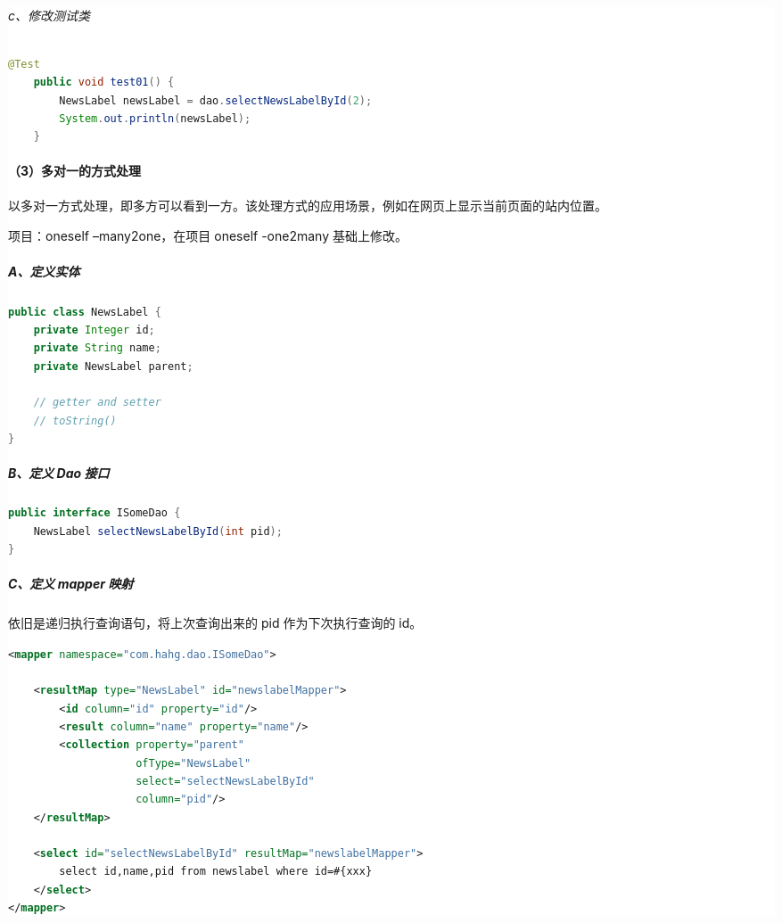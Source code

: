 ###### c、修改测试类

```java
@Test
	public void test01() {
		NewsLabel newsLabel = dao.selectNewsLabelById(2);
		System.out.println(newsLabel);
	}
```

#### （3）多对一的方式处理

​	以多对一方式处理，即多方可以看到一方。该处理方式的应用场景，例如在网页上显示当前页面的站内位置。

项目：oneself –many2one，在项目 oneself -one2many 基础上修改。

##### A、定义实体

```java
public class NewsLabel {
	private Integer id;
	private String name;
	private NewsLabel parent;
	
	// getter and setter
	// toString()
}
```

##### B、定义 Dao 接口

```java
public interface ISomeDao {
	NewsLabel selectNewsLabelById(int pid);
}
```

##### C、定义 mapper 映射

依旧是递归执行查询语句，将上次查询出来的 pid 作为下次执行查询的 id。

```xml
<mapper namespace="com.hahg.dao.ISomeDao">

	<resultMap type="NewsLabel" id="newslabelMapper">
		<id column="id" property="id"/>
		<result column="name" property="name"/>
		<collection property="parent" 
					ofType="NewsLabel"
					select="selectNewsLabelById"
					column="pid"/>
	</resultMap>
	
	<select id="selectNewsLabelById" resultMap="newslabelMapper">
		select id,name,pid from newslabel where id=#{xxx}
	</select>
</mapper>
```
